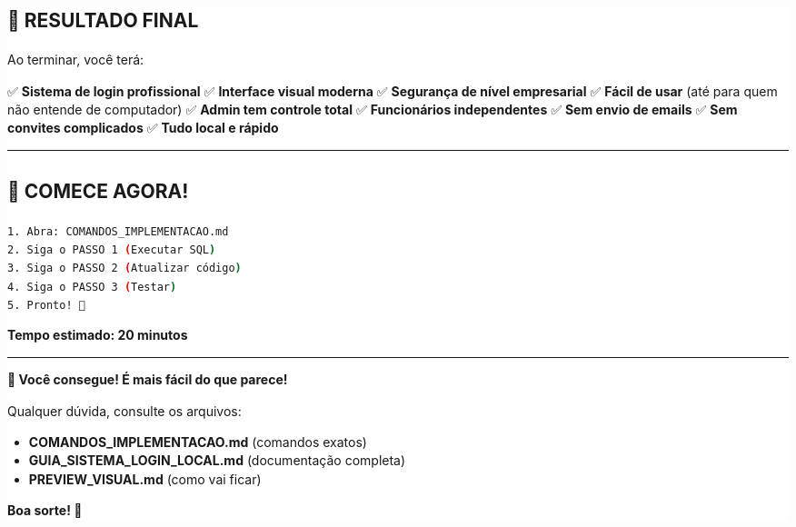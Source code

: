 
## 🎉 RESULTADO FINAL

Ao terminar, você terá:

✅ **Sistema de login profissional**
✅ **Interface visual moderna**
✅ **Segurança de nível empresarial**
✅ **Fácil de usar** (até para quem não entende de computador)
✅ **Admin tem controle total**
✅ **Funcionários independentes**
✅ **Sem envio de emails**
✅ **Sem convites complicados**
✅ **Tudo local e rápido**

---

## 🚀 COMECE AGORA!

```bash
1. Abra: COMANDOS_IMPLEMENTACAO.md
2. Siga o PASSO 1 (Executar SQL)
3. Siga o PASSO 2 (Atualizar código)
4. Siga o PASSO 3 (Testar)
5. Pronto! 🎉
```

**Tempo estimado: 20 minutos**

---

**💪 Você consegue! É mais fácil do que parece!**

Qualquer dúvida, consulte os arquivos:
- **COMANDOS_IMPLEMENTACAO.md** (comandos exatos)
- **GUIA_SISTEMA_LOGIN_LOCAL.md** (documentação completa)
- **PREVIEW_VISUAL.md** (como vai ficar)

**Boa sorte! 🚀**

